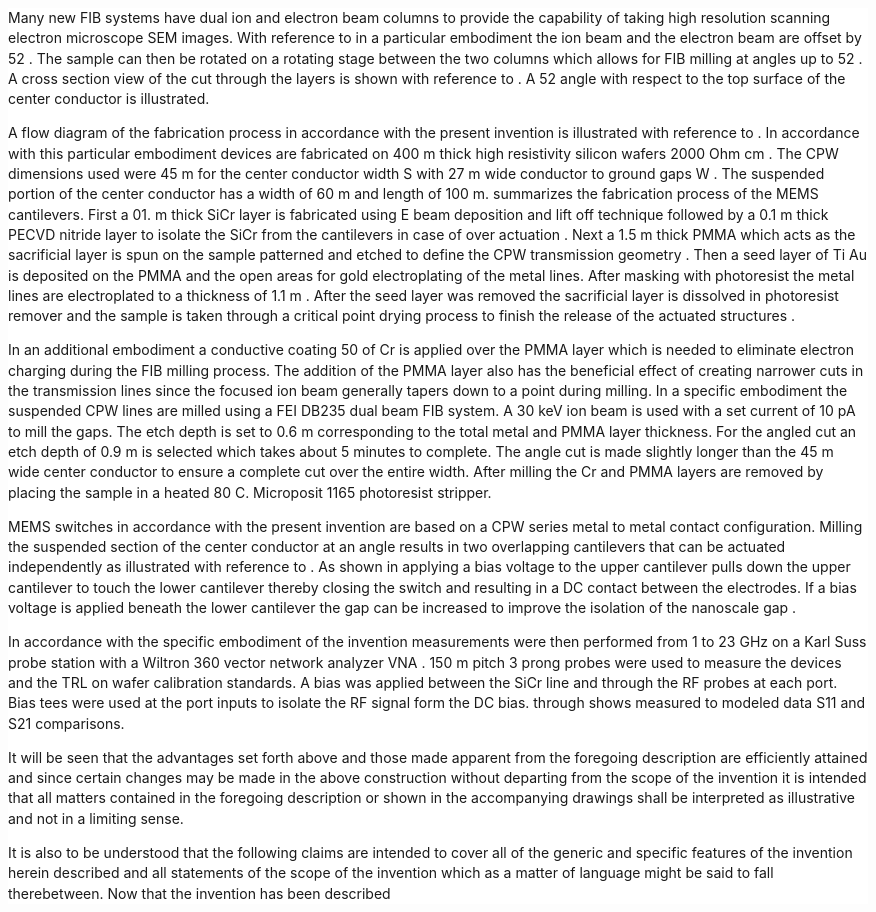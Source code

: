 Many new FIB systems have dual ion and electron beam columns to provide the capability of taking high resolution scanning electron microscope SEM images. With reference to in a particular embodiment the ion beam and the electron beam are offset by 52 . The sample can then be rotated on a rotating stage between the two columns which allows for FIB milling at angles up to 52 . A cross section view of the cut through the layers is shown with reference to . A 52 angle with respect to the top surface of the center conductor is illustrated.

A flow diagram of the fabrication process in accordance with the present invention is illustrated with reference to . In accordance with this particular embodiment devices are fabricated on 400 m thick high resistivity silicon wafers 2000 Ohm cm . The CPW dimensions used were 45 m for the center conductor width S with 27 m wide conductor to ground gaps W . The suspended portion of the center conductor has a width of 60 m and length of 100 m. summarizes the fabrication process of the MEMS cantilevers. First a 01. m thick SiCr layer is fabricated using E beam deposition and lift off technique followed by a 0.1 m thick PECVD nitride layer to isolate the SiCr from the cantilevers in case of over actuation . Next a 1.5 m thick PMMA which acts as the sacrificial layer is spun on the sample patterned and etched to define the CPW transmission geometry . Then a seed layer of Ti Au is deposited on the PMMA and the open areas for gold electroplating of the metal lines. After masking with photoresist the metal lines are electroplated to a thickness of 1.1 m . After the seed layer was removed the sacrificial layer is dissolved in photoresist remover and the sample is taken through a critical point drying process to finish the release of the actuated structures .

In an additional embodiment a conductive coating 50 of Cr is applied over the PMMA layer which is needed to eliminate electron charging during the FIB milling process. The addition of the PMMA layer also has the beneficial effect of creating narrower cuts in the transmission lines since the focused ion beam generally tapers down to a point during milling. In a specific embodiment the suspended CPW lines are milled using a FEI DB235 dual beam FIB system. A 30 keV ion beam is used with a set current of 10 pA to mill the gaps. The etch depth is set to 0.6 m corresponding to the total metal and PMMA layer thickness. For the angled cut an etch depth of 0.9 m is selected which takes about 5 minutes to complete. The angle cut is made slightly longer than the 45 m wide center conductor to ensure a complete cut over the entire width. After milling the Cr and PMMA layers are removed by placing the sample in a heated 80 C. Microposit 1165 photoresist stripper.

MEMS switches in accordance with the present invention are based on a CPW series metal to metal contact configuration. Milling the suspended section of the center conductor at an angle results in two overlapping cantilevers that can be actuated independently as illustrated with reference to . As shown in applying a bias voltage to the upper cantilever pulls down the upper cantilever to touch the lower cantilever thereby closing the switch and resulting in a DC contact between the electrodes. If a bias voltage is applied beneath the lower cantilever the gap can be increased to improve the isolation of the nanoscale gap .

In accordance with the specific embodiment of the invention measurements were then performed from 1 to 23 GHz on a Karl Suss probe station with a Wiltron 360 vector network analyzer VNA . 150 m pitch 3 prong probes were used to measure the devices and the TRL on wafer calibration standards. A bias was applied between the SiCr line and through the RF probes at each port. Bias tees were used at the port inputs to isolate the RF signal form the DC bias. through shows measured to modeled data S11 and S21 comparisons.

It will be seen that the advantages set forth above and those made apparent from the foregoing description are efficiently attained and since certain changes may be made in the above construction without departing from the scope of the invention it is intended that all matters contained in the foregoing description or shown in the accompanying drawings shall be interpreted as illustrative and not in a limiting sense.

It is also to be understood that the following claims are intended to cover all of the generic and specific features of the invention herein described and all statements of the scope of the invention which as a matter of language might be said to fall therebetween. Now that the invention has been described 

